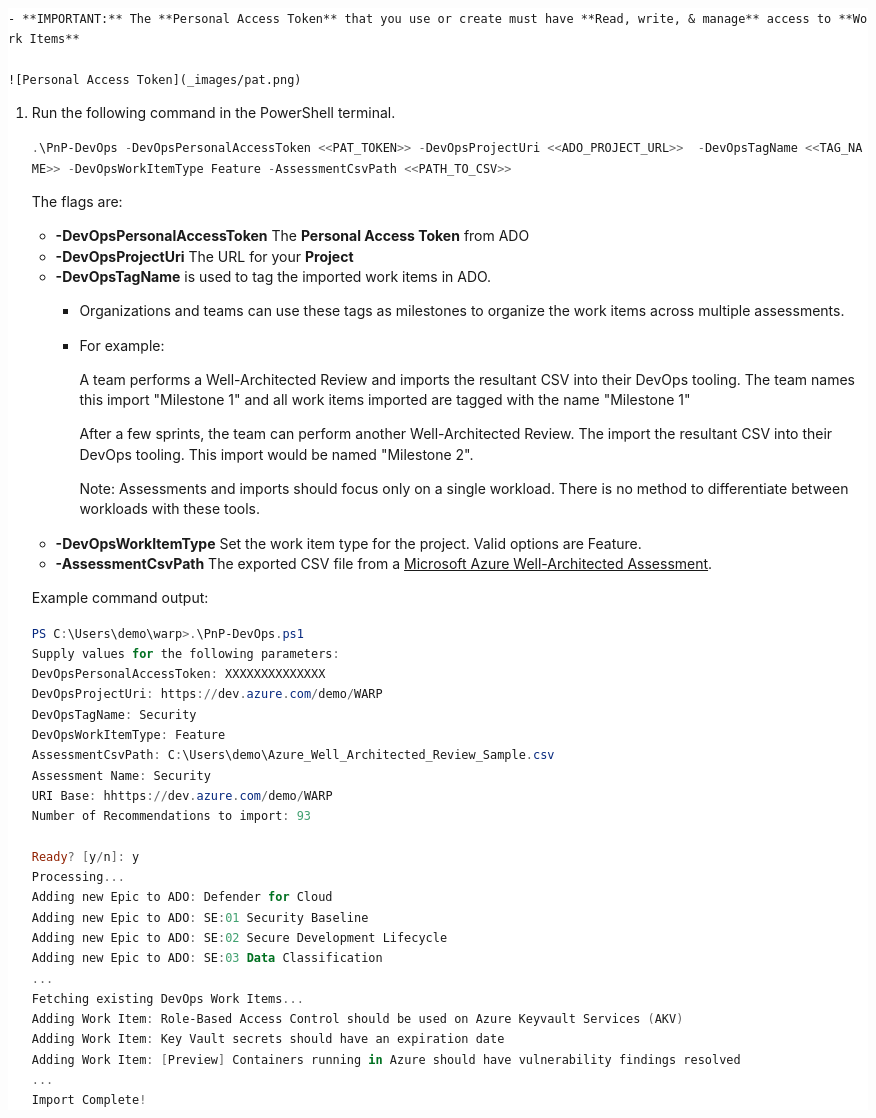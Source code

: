     - **IMPORTANT:** The **Personal Access Token** that you use or create must have **Read, write, & manage** access to **Work Items**

    ![Personal Access Token](_images/pat.png)

1. Run the following command in the PowerShell terminal.

    ```powershell
    .\PnP-DevOps -DevOpsPersonalAccessToken <<PAT_TOKEN>> -DevOpsProjectUri <<ADO_PROJECT_URL>>  -DevOpsTagName <<TAG_NAME>> -DevOpsWorkItemType Feature -AssessmentCsvPath <<PATH_TO_CSV>>
    ```

    The flags are:

    * **-DevOpsPersonalAccessToken** The **Personal Access Token** from ADO
    * **-DevOpsProjectUri** The URL for your **Project**
    * **-DevOpsTagName** is used to tag the imported work items in ADO.
        * Organizations and teams can use these tags as  milestones to organize the work items across multiple assessments. 
        * For example:

            A team performs a Well-Architected Review and imports the resultant CSV into their DevOps tooling. The team names this import "Milestone 1" and all work items imported are tagged with the name "Milestone 1"
            
            After a few sprints, the team can perform another Well-Architected Review. The import the resultant CSV into their DevOps tooling. This import would be named "Milestone 2".

            Note: Assessments and imports should focus only on a single workload. There is no method to differentiate between workloads with these tools.
    * **-DevOpsWorkItemType** Set the work item type for the project. Valid options are Feature.
    * **-AssessmentCsvPath** The exported CSV file from a [Microsoft Azure Well-Architected Assessment](https://learn.microsoft.com/en-us/assessments/).
    
    
    Example command output:

    ```powershell
    PS C:\Users\demo\warp>.\PnP-DevOps.ps1
    Supply values for the following parameters:
    DevOpsPersonalAccessToken: XXXXXXXXXXXXXX
    DevOpsProjectUri: https://dev.azure.com/demo/WARP
    DevOpsTagName: Security
    DevOpsWorkItemType: Feature
    AssessmentCsvPath: C:\Users\demo\Azure_Well_Architected_Review_Sample.csv
    Assessment Name: Security
    URI Base: hhttps://dev.azure.com/demo/WARP
    Number of Recommendations to import: 93

    Ready? [y/n]: y
    Processing...
    Adding new Epic to ADO: Defender for Cloud
    Adding new Epic to ADO: SE:01 Security Baseline
    Adding new Epic to ADO: SE:02 Secure Development Lifecycle
    Adding new Epic to ADO: SE:03 Data Classification
    ...
    Fetching existing DevOps Work Items...
    Adding Work Item: Role-Based Access Control should be used on Azure Keyvault Services (AKV)
    Adding Work Item: Key Vault secrets should have an expiration date
    Adding Work Item: [Preview] Containers running in Azure should have vulnerability findings resolved
    ...
    Import Complete!
    ```

